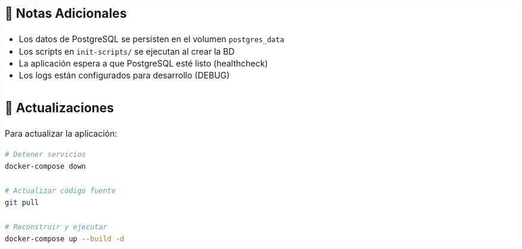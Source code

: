 ## 📝 Notas Adicionales

- Los datos de PostgreSQL se persisten en el volumen `postgres_data`
- Los scripts en `init-scripts/` se ejecutan al crear la BD
- La aplicación espera a que PostgreSQL esté listo (healthcheck)
- Los logs están configurados para desarrollo (DEBUG)

## 🔄 Actualizaciones

Para actualizar la aplicación:
```bash
# Detener servicios
docker-compose down

# Actualizar código fuente
git pull

# Reconstruir y ejecutar
docker-compose up --build -d
```
